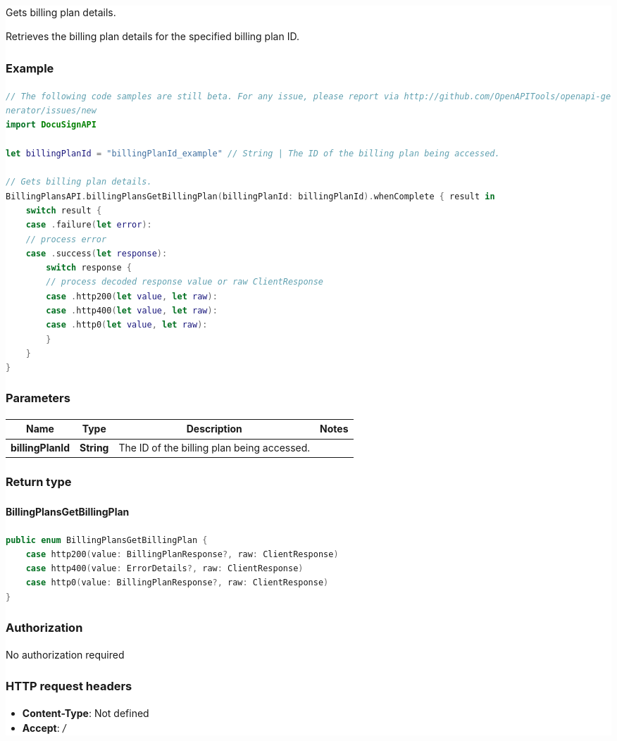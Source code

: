 Gets billing plan details.

Retrieves the billing plan details for the specified billing plan ID.

### Example 
```swift
// The following code samples are still beta. For any issue, please report via http://github.com/OpenAPITools/openapi-generator/issues/new
import DocuSignAPI

let billingPlanId = "billingPlanId_example" // String | The ID of the billing plan being accessed.

// Gets billing plan details.
BillingPlansAPI.billingPlansGetBillingPlan(billingPlanId: billingPlanId).whenComplete { result in
    switch result {
    case .failure(let error):
    // process error
    case .success(let response):
        switch response {
        // process decoded response value or raw ClientResponse
        case .http200(let value, let raw):
        case .http400(let value, let raw):
        case .http0(let value, let raw):
        }
    }
}
```

### Parameters

Name | Type | Description  | Notes
------------- | ------------- | ------------- | -------------
 **billingPlanId** | **String** | The ID of the billing plan being accessed. | 

### Return type

#### BillingPlansGetBillingPlan

```swift
public enum BillingPlansGetBillingPlan {
    case http200(value: BillingPlanResponse?, raw: ClientResponse)
    case http400(value: ErrorDetails?, raw: ClientResponse)
    case http0(value: BillingPlanResponse?, raw: ClientResponse)
}
```

### Authorization

No authorization required

### HTTP request headers

 - **Content-Type**: Not defined
 - **Accept**: */*
